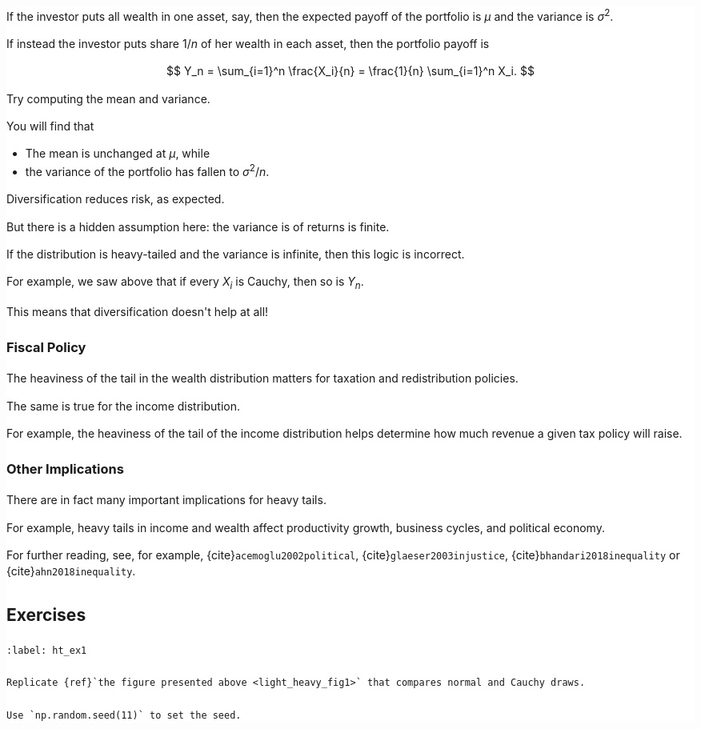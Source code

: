 If the investor puts all wealth in one asset, say, then the expected payoff of the
portfolio is $\mu$ and the variance is $\sigma^2$.  

If instead the investor puts share $1/n$ of her wealth in each asset, then the portfolio payoff is

$$ Y_n = \sum_{i=1}^n \frac{X_i}{n} = \frac{1}{n} \sum_{i=1}^n X_i. $$  

Try computing the mean and variance.

You will find that

* The mean is unchanged at $\mu$, while 
* the variance of the portfolio has fallen to $\sigma^2 / n$.

Diversification reduces risk, as expected.

But there is a hidden assumption here: the variance is of returns is finite.

If the distribution is heavy-tailed and the variance is infinite, then this
logic is incorrect.

For example, we saw above that if every $X_i$ is Cauchy, then so is $Y_n$.

This means that diversification doesn't help at all!


### Fiscal Policy

The heaviness of the tail in the wealth distribution matters for taxation and redistribution policies.

The same is true for the income distribution.

For example, the heaviness of the tail of the income distribution helps
determine how much revenue a given tax policy will raise.



### Other Implications

There are in fact many important implications for heavy tails.

For example, heavy tails in income and wealth affect productivity growth, business cycles, and political economy.

For further reading, see, for example, {cite}`acemoglu2002political`, {cite}`glaeser2003injustice`, {cite}`bhandari2018inequality` or {cite}`ahn2018inequality`.



## Exercises

```{exercise}
:label: ht_ex1

Replicate {ref}`the figure presented above <light_heavy_fig1>` that compares normal and Cauchy draws.

Use `np.random.seed(11)` to set the seed.
```
